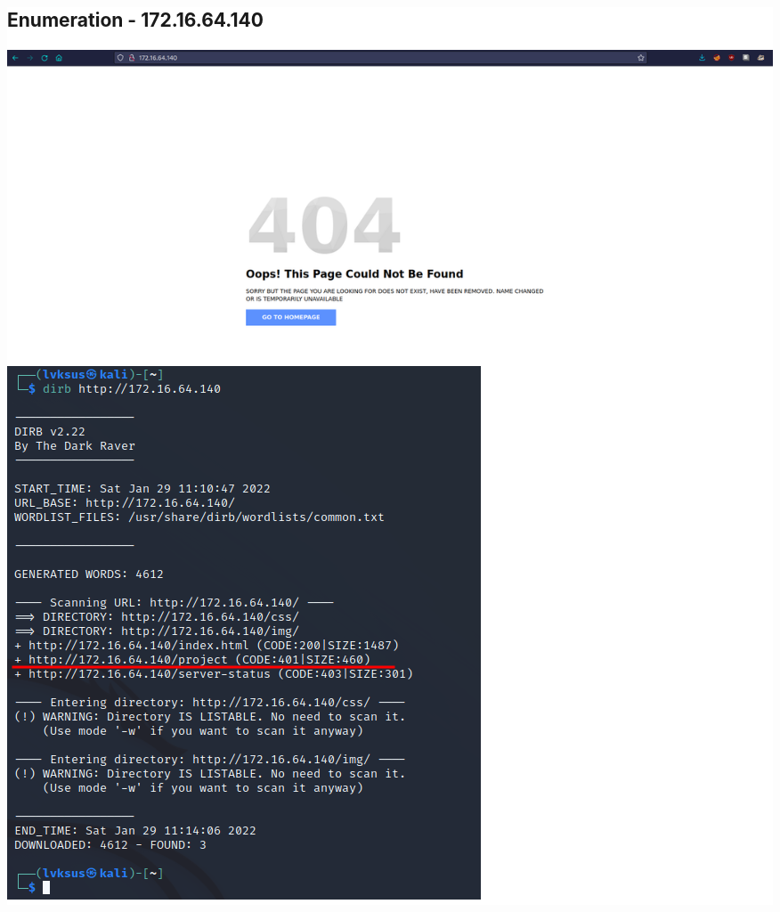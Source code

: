 ## Enumeration - 172.16.64.140

![](<../../../.gitbook/assets/image (53) (1).png>)

![](<../../../.gitbook/assets/image (41) (1) (1).png>)
